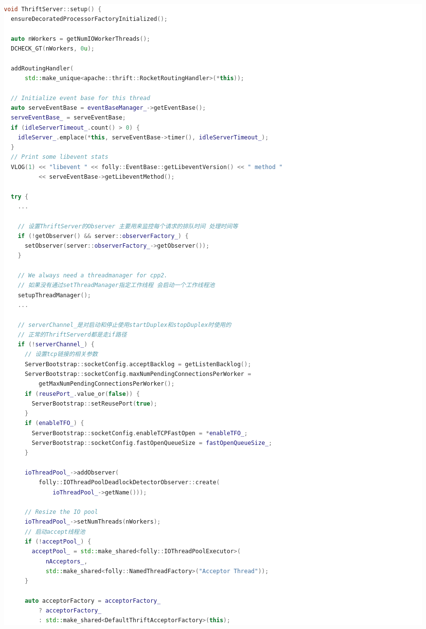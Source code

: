 ```c++
void ThriftServer::setup() {
  ensureDecoratedProcessorFactoryInitialized();

  auto nWorkers = getNumIOWorkerThreads();
  DCHECK_GT(nWorkers, 0u);

  addRoutingHandler(
      std::make_unique<apache::thrift::RocketRoutingHandler>(*this));

  // Initialize event base for this thread
  auto serveEventBase = eventBaseManager_->getEventBase();
  serveEventBase_ = serveEventBase;
  if (idleServerTimeout_.count() > 0) {
    idleServer_.emplace(*this, serveEventBase->timer(), idleServerTimeout_);
  }
  // Print some libevent stats
  VLOG(1) << "libevent " << folly::EventBase::getLibeventVersion() << " method "
          << serveEventBase->getLibeventMethod();

  try {
    ...

    // 设置ThriftServer的Observer 主要用来监控每个请求的排队时间 处理时间等
    if (!getObserver() && server::observerFactory_) {
      setObserver(server::observerFactory_->getObserver());
    }

    // We always need a threadmanager for cpp2.
    // 如果没有通过setThreadManager指定工作线程 会启动一个工作线程池
    setupThreadManager();
    ...

    // serverChannel_是对启动和停止使用startDuplex和stopDuplex时使用的
    // 正常的ThriftServerd都是走if路径
    if (!serverChannel_) {
      // 设置tcp链接的相关参数
      ServerBootstrap::socketConfig.acceptBacklog = getListenBacklog();
      ServerBootstrap::socketConfig.maxNumPendingConnectionsPerWorker =
          getMaxNumPendingConnectionsPerWorker();
      if (reusePort_.value_or(false)) {
        ServerBootstrap::setReusePort(true);
      }
      if (enableTFO_) {
        ServerBootstrap::socketConfig.enableTCPFastOpen = *enableTFO_;
        ServerBootstrap::socketConfig.fastOpenQueueSize = fastOpenQueueSize_;
      }

      ioThreadPool_->addObserver(
          folly::IOThreadPoolDeadlockDetectorObserver::create(
              ioThreadPool_->getName()));

      // Resize the IO pool
      ioThreadPool_->setNumThreads(nWorkers);
      // 启动accept线程池
      if (!acceptPool_) {
        acceptPool_ = std::make_shared<folly::IOThreadPoolExecutor>(
            nAcceptors_,
            std::make_shared<folly::NamedThreadFactory>("Acceptor Thread"));
      }

      auto acceptorFactory = acceptorFactory_
          ? acceptorFactory_
          : std::make_shared<DefaultThriftAcceptorFactory>(this);
```